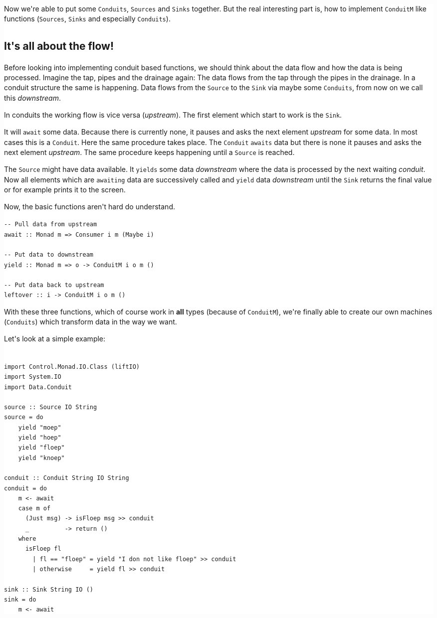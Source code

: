 Now we\'re able to put some `Conduits`, `Sources` and `Sinks` together. But the real interesting part is, how to implement `ConduitM` like functions (`Sources`, `Sinks` and especially `Conduits`).

## It\'s all about the flow!

Before looking into implementing conduit based functions, we should think about the data flow and how the data is being processed. Imagine the tap, pipes and the drainage again: The data flows from the tap through the pipes in the drainage. In a conduit structure the same is happening. Data flows from the `Source` to the `Sink` via maybe some `Conduits`, from now on we call this _downstream_.

In conduits the working flow is vice versa (_upstream_). The first element which start to work is the `Sink`.

It will `await` some data. Because there is currently none, it pauses and asks the next element _upstream_ for some data. In most cases this is a `Conduit`. Here the same procedure takes place. The `Conduit` `awaits` data but there is none it pauses and asks the next element _upstream_. The same procedure keeps happening until a `Source` is reached.

The `Source` might have data available. It `yields` some data _downstream_ where the data is processed by the next waiting _conduit_. Now all elements which are `awaiting` data are successively called and `yield` data _downstream_ until the `Sink` returns the final value or for example prints it to the screen.

Now, the basic functions aren\'t hard do understand.

~~~~ {.haskell}
-- Pull data from upstream
await :: Monad m => Consumer i m (Maybe i)

-- Put data to downstream
yield :: Monad m => o -> ConduitM i o m ()

-- Put data back to upstream
leftover :: i -> ConduitM i o m ()
~~~~

With these three functions, which of course work in __all__ types (because of `ConduitM`), we\'re finally able to create our own machines (`Conduits`) which transform data in the way we want.

Let\'s look at a simple example:

~~~~ {.haskell .lineNumbers}

import Control.Monad.IO.Class (liftIO)
import System.IO
import Data.Conduit

source :: Source IO String
source = do
    yield "moep"
    yield "hoep"
    yield "floep"
    yield "knoep"

conduit :: Conduit String IO String
conduit = do
    m <- await
    case m of 
      (Just msg) -> isFloep msg >> conduit
      _          -> return ()
    where
      isFloep fl
        | fl == "floep" = yield "I don not like floep" >> conduit
        | otherwise     = yield fl >> conduit
        
sink :: Sink String IO ()
sink = do
    m <- await
~~~~